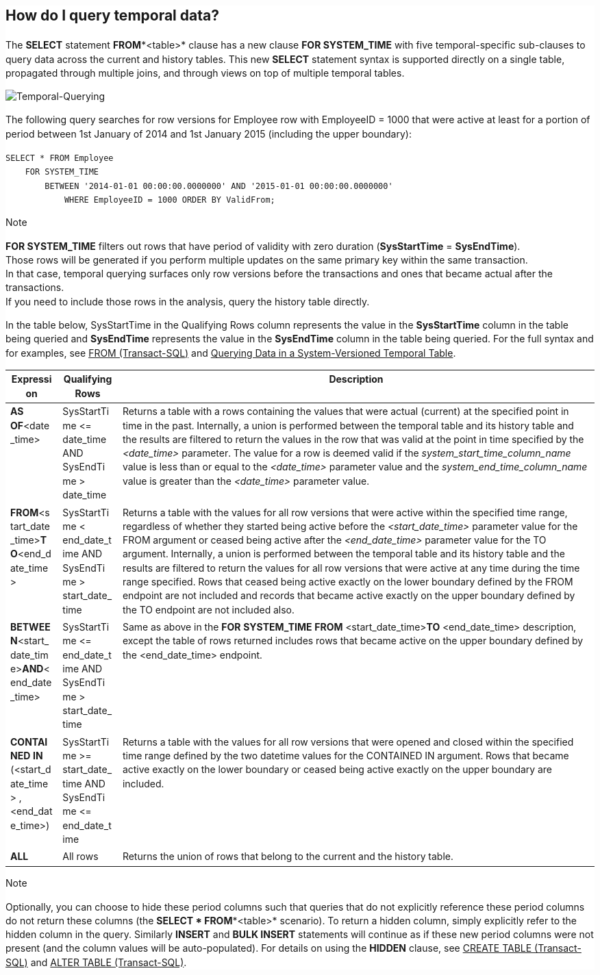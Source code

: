 ## How do I query temporal data?  
 The **SELECT** statement **FROM***\<table>* clause has a new clause **FOR SYSTEM_TIME** with five temporal-specific sub-clauses to query data across the current and history tables. This new **SELECT** statement syntax is supported directly on a single table, propagated through multiple joins, and through views on top of multiple temporal tables.  
  
 ![Temporal-Querying](../../relational-databases/tables/media/temporal-querying.PNG "Temporal-Querying")  
  
 The following query searches for row versions for Employee row with EmployeeID = 1000 that were active at least for a portion of period between 1st January of 2014 and 1st January 2015 (including the upper boundary):  
  
```  
SELECT * FROM Employee   
    FOR SYSTEM_TIME    
        BETWEEN '2014-01-01 00:00:00.0000000' AND '2015-01-01 00:00:00.0000000'   
            WHERE EmployeeID = 1000 ORDER BY ValidFrom;  
```  
  
> [!NOTE]  
>  **FOR SYSTEM_TIME** filters out rows that have period of validity with zero duration (**SysStartTime** = **SysEndTime**).  
> Those rows will be generated if you perform multiple updates on the same primary key within the same transaction.  
> In that case, temporal querying surfaces only row versions before the transactions and ones that became actual after the transactions.  
> If you need to include those rows in the analysis, query the history table directly.  
  
 In the table below, SysStartTime in the Qualifying Rows column represents the value in the **SysStartTime** column in the table being queried and **SysEndTime** represents the value in the **SysEndTime** column in the table being queried. For the full syntax and for examples, see [FROM &#40;Transact-SQL&#41;](../../t-sql/queries/from-transact-sql.md) and [Querying Data in a System-Versioned Temporal Table](../../relational-databases/tables/querying-data-in-a-system-versioned-temporal-table.md).  
  
|Expression|Qualifying Rows|Description|  
|----------------|---------------------|-----------------|  
|**AS OF**<date_time>|SysStartTime \<= date_time AND SysEndTime > date_time|Returns a table with a rows containing the values that were actual (current) at the specified point in time in the past. Internally, a union is performed between the temporal table and its history table and the results are filtered to return the values in the row that was valid at the point in time specified by the *<date_time>* parameter. The value for a row is deemed valid if the *system_start_time_column_name* value is less than or equal to the *<date_time>* parameter value and the *system_end_time_column_name* value is greater than the *<date_time>* parameter value.|  
|**FROM**<start_date_time>**TO**<end_date_time>|SysStartTime < end_date_time AND SysEndTime > start_date_time|Returns a table with the values for all row versions that were active within the specified time range, regardless of whether they started being active before the *<start_date_time>* parameter value for the FROM argument or ceased being active after the *<end_date_time>* parameter value for the TO argument. Internally, a union is performed between the temporal table and its history table and the results are filtered to return the values for all row versions that were active at any time during the time range specified. Rows that ceased being active exactly on the lower boundary defined by the FROM endpoint are not included and records that became active exactly on the upper boundary defined by the TO endpoint are not included also.|  
|**BETWEEN**<start_date_time>**AND**<end_date_time>|SysStartTime \<= end_date_time AND SysEndTime > start_date_time|Same as above in the **FOR SYSTEM_TIME FROM** <start_date_time>**TO** <end_date_time> description, except the table of rows returned includes rows that became active on the upper boundary defined by the <end_date_time> endpoint.|  
|**CONTAINED IN** (<start_date_time> , <end_date_time>)|SysStartTime >= start_date_time AND SysEndTime \<= end_date_time|Returns a table with the values for all row versions that were opened and closed within the specified time range defined by the two datetime values for the CONTAINED IN argument. Rows that became active exactly on the lower boundary or ceased being active exactly on the upper boundary are included.|  
|**ALL**|All rows|Returns the union of rows that belong to the current and the history table.|  
  
> [!NOTE]  
>  Optionally, you can choose to hide these period columns such that queries that do not explicitly reference these period columns do not return these columns (the **SELECT \* FROM***\<table>* scenario). To return a hidden column, simply explicitly refer to the hidden column in the query. Similarly **INSERT** and **BULK INSERT** statements will continue as if these new period columns were not present (and the column values will be auto-populated). For details on using the **HIDDEN** clause, see [CREATE TABLE &#40;Transact-SQL&#41;](../../t-sql/statements/create-table-transact-sql.md) and [ALTER TABLE &#40;Transact-SQL&#41;](../../t-sql/statements/alter-table-transact-sql.md).  
  